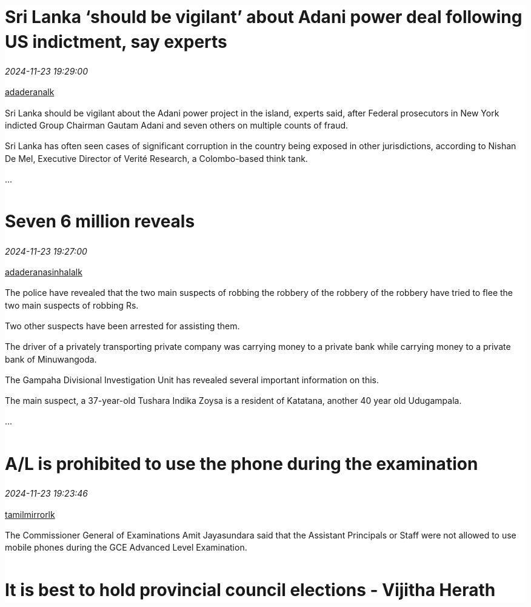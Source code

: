 

# Sri Lanka ‘should be vigilant’ about Adani power deal following US indictment, say experts

*2024-11-23 19:29:00*

[adaderanalk](https://www.adaderana.lk/news/103711/sri-lanka-should-be-vigilant-about-adani-power-deal-following-us-indictment-say-experts)

Sri Lanka should be vigilant about the Adani power project in the island, experts said, after Federal prosecutors in New York indicted Group Chairman Gautam Adani and seven others on multiple counts of fraud.

Sri Lanka has often seen cases of significant corruption in the country being exposed in other jurisdictions, according to Nishan De Mel, Executive Director of Verité Research, a Colombo-based think tank.

...



# Seven 6 million reveals

*2024-11-23 19:27:00*

[adaderanasinhalalk](http://sinhala.adaderana.lk/news/203664)

The police have revealed that the two main suspects of robbing the robbery of the robbery of the robbery have tried to flee the two main suspects of robbing Rs.

Two other suspects have been arrested for assisting them.

The driver of a privately transporting private company was carrying money to a private bank while carrying money to a private bank of Minuwangoda.

The Gampaha Divisional Investigation Unit has revealed several important information on this.

The main suspect, a 37-year-old Tushara Indika Zoysa is a resident of Katatana, another 40 year old Udugampala.

...



# A/L is prohibited to use the phone during the examination

*2024-11-23 19:23:46*

[tamilmirrorlk](https://www.tamilmirror.lk/செய்திகள்/A-L-பரீட்சையின்-போது-தொலைபேசி-பயன்படுத்த-தடை/175-347657)

The Commissioner General of Examinations Amit Jayasundara said that the Assistant Principals or Staff were not allowed to use mobile phones during the GCE Advanced Level Examination.



# It is best to hold provincial council elections - Vijitha Herath
